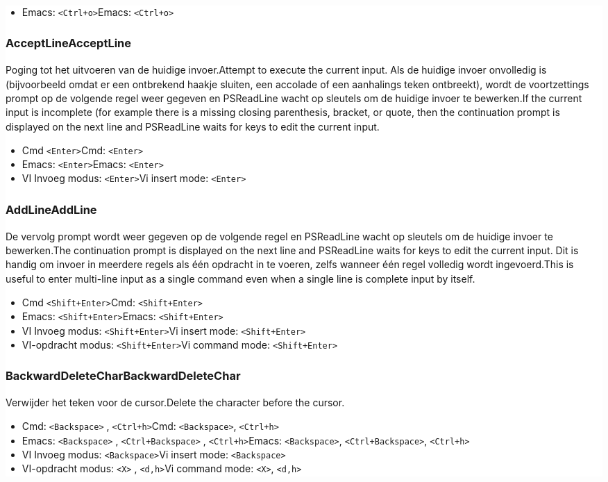 - <span data-ttu-id="59ce6-147">Emacs: `<Ctrl+o>`</span><span class="sxs-lookup"><span data-stu-id="59ce6-147">Emacs: `<Ctrl+o>`</span></span>

### <a name="acceptline"></a><span data-ttu-id="59ce6-148">AcceptLine</span><span class="sxs-lookup"><span data-stu-id="59ce6-148">AcceptLine</span></span>

<span data-ttu-id="59ce6-149">Poging tot het uitvoeren van de huidige invoer.</span><span class="sxs-lookup"><span data-stu-id="59ce6-149">Attempt to execute the current input.</span></span> <span data-ttu-id="59ce6-150">Als de huidige invoer onvolledig is (bijvoorbeeld omdat er een ontbrekend haakje sluiten, een accolade of een aanhalings teken ontbreekt), wordt de voortzettings prompt op de volgende regel weer gegeven en PSReadLine wacht op sleutels om de huidige invoer te bewerken.</span><span class="sxs-lookup"><span data-stu-id="59ce6-150">If the current input is incomplete (for example there is a missing closing parenthesis, bracket, or quote, then the continuation prompt is displayed on the next line and PSReadLine waits for keys to edit the current input.</span></span>

- <span data-ttu-id="59ce6-151">Cmd `<Enter>`</span><span class="sxs-lookup"><span data-stu-id="59ce6-151">Cmd: `<Enter>`</span></span>
- <span data-ttu-id="59ce6-152">Emacs: `<Enter>`</span><span class="sxs-lookup"><span data-stu-id="59ce6-152">Emacs: `<Enter>`</span></span>
- <span data-ttu-id="59ce6-153">VI Invoeg modus: `<Enter>`</span><span class="sxs-lookup"><span data-stu-id="59ce6-153">Vi insert mode: `<Enter>`</span></span>

### <a name="addline"></a><span data-ttu-id="59ce6-154">AddLine</span><span class="sxs-lookup"><span data-stu-id="59ce6-154">AddLine</span></span>

<span data-ttu-id="59ce6-155">De vervolg prompt wordt weer gegeven op de volgende regel en PSReadLine wacht op sleutels om de huidige invoer te bewerken.</span><span class="sxs-lookup"><span data-stu-id="59ce6-155">The continuation prompt is displayed on the next line and PSReadLine waits for keys to edit the current input.</span></span> <span data-ttu-id="59ce6-156">Dit is handig om invoer in meerdere regels als één opdracht in te voeren, zelfs wanneer één regel volledig wordt ingevoerd.</span><span class="sxs-lookup"><span data-stu-id="59ce6-156">This is useful to enter multi-line input as a single command even when a single line is complete input by itself.</span></span>

- <span data-ttu-id="59ce6-157">Cmd `<Shift+Enter>`</span><span class="sxs-lookup"><span data-stu-id="59ce6-157">Cmd: `<Shift+Enter>`</span></span>
- <span data-ttu-id="59ce6-158">Emacs: `<Shift+Enter>`</span><span class="sxs-lookup"><span data-stu-id="59ce6-158">Emacs: `<Shift+Enter>`</span></span>
- <span data-ttu-id="59ce6-159">VI Invoeg modus: `<Shift+Enter>`</span><span class="sxs-lookup"><span data-stu-id="59ce6-159">Vi insert mode: `<Shift+Enter>`</span></span>
- <span data-ttu-id="59ce6-160">VI-opdracht modus: `<Shift+Enter>`</span><span class="sxs-lookup"><span data-stu-id="59ce6-160">Vi command mode: `<Shift+Enter>`</span></span>

### <a name="backwarddeletechar"></a><span data-ttu-id="59ce6-161">BackwardDeleteChar</span><span class="sxs-lookup"><span data-stu-id="59ce6-161">BackwardDeleteChar</span></span>

<span data-ttu-id="59ce6-162">Verwijder het teken voor de cursor.</span><span class="sxs-lookup"><span data-stu-id="59ce6-162">Delete the character before the cursor.</span></span>

- <span data-ttu-id="59ce6-163">Cmd: `<Backspace>` , `<Ctrl+h>`</span><span class="sxs-lookup"><span data-stu-id="59ce6-163">Cmd: `<Backspace>`, `<Ctrl+h>`</span></span>
- <span data-ttu-id="59ce6-164">Emacs: `<Backspace>` , `<Ctrl+Backspace>` , `<Ctrl+h>`</span><span class="sxs-lookup"><span data-stu-id="59ce6-164">Emacs: `<Backspace>`, `<Ctrl+Backspace>`, `<Ctrl+h>`</span></span>
- <span data-ttu-id="59ce6-165">VI Invoeg modus: `<Backspace>`</span><span class="sxs-lookup"><span data-stu-id="59ce6-165">Vi insert mode: `<Backspace>`</span></span>
- <span data-ttu-id="59ce6-166">VI-opdracht modus: `<X>` , `<d,h>`</span><span class="sxs-lookup"><span data-stu-id="59ce6-166">Vi command mode: `<X>`, `<d,h>`</span></span>
